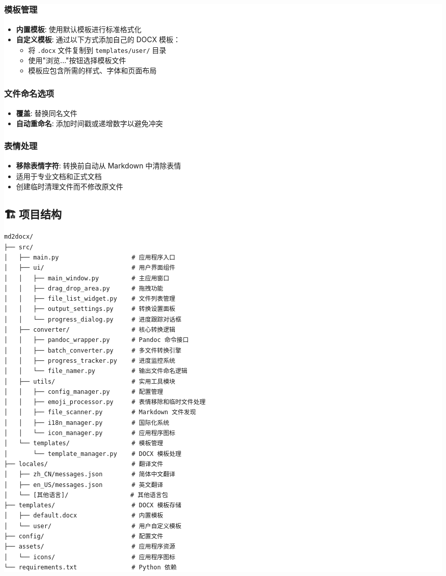 ### 模板管理
- **内置模板**: 使用默认模板进行标准格式化
- **自定义模板**: 通过以下方式添加自己的 DOCX 模板：
  - 将 `.docx` 文件复制到 `templates/user/` 目录
  - 使用"浏览..."按钮选择模板文件
  - 模板应包含所需的样式、字体和页面布局

### 文件命名选项
- **覆盖**: 替换同名文件
- **自动重命名**: 添加时间戳或递增数字以避免冲突

### 表情处理
- **移除表情字符**: 转换前自动从 Markdown 中清除表情
- 适用于专业文档和正式文档
- 创建临时清理文件而不修改原文件

## 🏗️ 项目结构

```
md2docx/
├── src/
│   ├── main.py                    # 应用程序入口
│   ├── ui/                        # 用户界面组件
│   │   ├── main_window.py         # 主应用窗口
│   │   ├── drag_drop_area.py      # 拖拽功能
│   │   ├── file_list_widget.py    # 文件列表管理
│   │   ├── output_settings.py     # 转换设置面板
│   │   └── progress_dialog.py     # 进度跟踪对话框
│   ├── converter/                 # 核心转换逻辑
│   │   ├── pandoc_wrapper.py      # Pandoc 命令接口
│   │   ├── batch_converter.py     # 多文件转换引擎
│   │   ├── progress_tracker.py    # 进度监控系统
│   │   └── file_namer.py          # 输出文件命名逻辑
│   ├── utils/                     # 实用工具模块
│   │   ├── config_manager.py      # 配置管理
│   │   ├── emoji_processor.py     # 表情移除和临时文件处理
│   │   ├── file_scanner.py        # Markdown 文件发现
│   │   ├── i18n_manager.py        # 国际化系统
│   │   └── icon_manager.py        # 应用程序图标
│   └── templates/                 # 模板管理
│       └── template_manager.py    # DOCX 模板处理
├── locales/                       # 翻译文件
│   ├── zh_CN/messages.json        # 简体中文翻译
│   ├── en_US/messages.json        # 英文翻译
│   └── [其他语言]/                 # 其他语言包
├── templates/                     # DOCX 模板存储
│   ├── default.docx               # 内置模板
│   └── user/                      # 用户自定义模板
├── config/                        # 配置文件
├── assets/                        # 应用程序资源
│   └── icons/                     # 应用程序图标
└── requirements.txt               # Python 依赖
```

